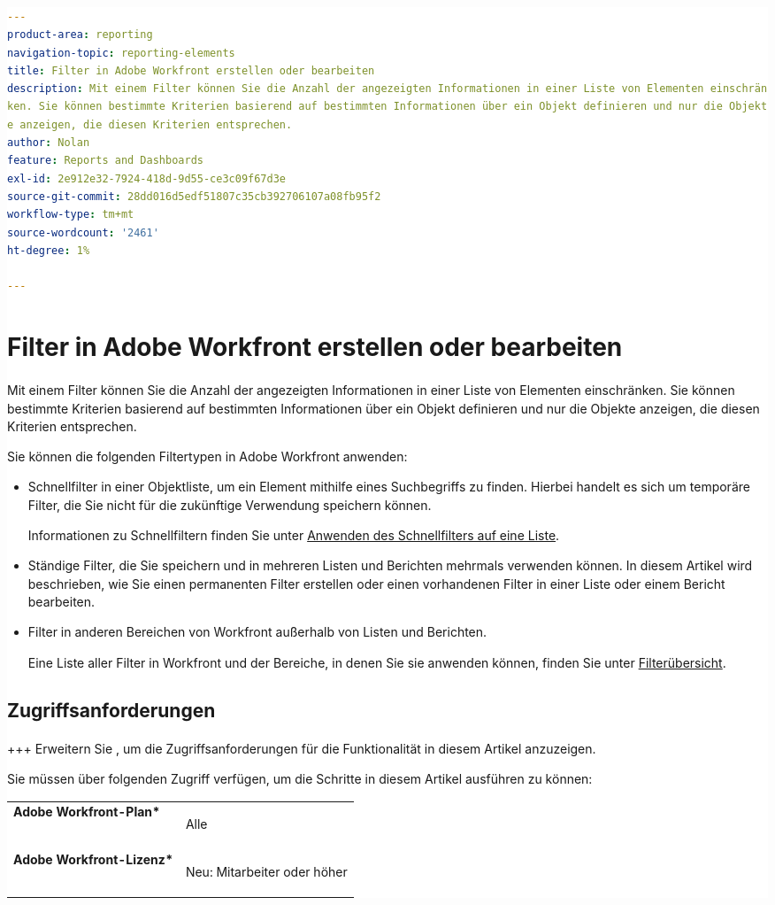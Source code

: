 ```yaml
---
product-area: reporting
navigation-topic: reporting-elements
title: Filter in Adobe Workfront erstellen oder bearbeiten
description: Mit einem Filter können Sie die Anzahl der angezeigten Informationen in einer Liste von Elementen einschränken. Sie können bestimmte Kriterien basierend auf bestimmten Informationen über ein Objekt definieren und nur die Objekte anzeigen, die diesen Kriterien entsprechen.
author: Nolan
feature: Reports and Dashboards
exl-id: 2e912e32-7924-418d-9d55-ce3c09f67d3e
source-git-commit: 28dd016d5edf51807c35cb392706107a08fb95f2
workflow-type: tm+mt
source-wordcount: '2461'
ht-degree: 1%

---
```


# Filter in Adobe Workfront erstellen oder bearbeiten



Mit einem Filter können Sie die Anzahl der angezeigten Informationen in einer Liste von Elementen einschränken. Sie können bestimmte Kriterien basierend auf bestimmten Informationen über ein Objekt definieren und nur die Objekte anzeigen, die diesen Kriterien entsprechen.

Sie können die folgenden Filtertypen in Adobe Workfront anwenden:

* Schnellfilter in einer Objektliste, um ein Element mithilfe eines Suchbegriffs zu finden. Hierbei handelt es sich um temporäre Filter, die Sie nicht für die zukünftige Verwendung speichern können.

  Informationen zu Schnellfiltern finden Sie unter [Anwenden des Schnellfilters auf eine Liste](../../../workfront-basics/navigate-workfront/use-lists/apply-quick-filter-list.md).

* Ständige Filter, die Sie speichern und in mehreren Listen und Berichten mehrmals verwenden können. In diesem Artikel wird beschrieben, wie Sie einen permanenten Filter erstellen oder einen vorhandenen Filter in einer Liste oder einem Bericht bearbeiten.

* Filter in anderen Bereichen von Workfront außerhalb von Listen und Berichten.

  Eine Liste aller Filter in Workfront und der Bereiche, in denen Sie sie anwenden können, finden Sie unter [Filterübersicht](../../../reports-and-dashboards/reports/reporting-elements/filters-overview.md).

## Zugriffsanforderungen

+++ Erweitern Sie , um die Zugriffsanforderungen für die Funktionalität in diesem Artikel anzuzeigen.

Sie müssen über folgenden Zugriff verfügen, um die Schritte in diesem Artikel ausführen zu können:

<table style="table-layout:auto"> 
 <col> 
 <col> 
 <tbody> 
  <tr> 
   <td role="rowheader"><strong>Adobe Workfront-Plan*</strong></td> 
   <td> <p>Alle</p> </td> 
  </tr> 
  <tr> 
   <td role="rowheader"><strong>Adobe Workfront-Lizenz*</strong></td> 
   <td> <p>Neu: Mitarbeiter oder höher</p>
